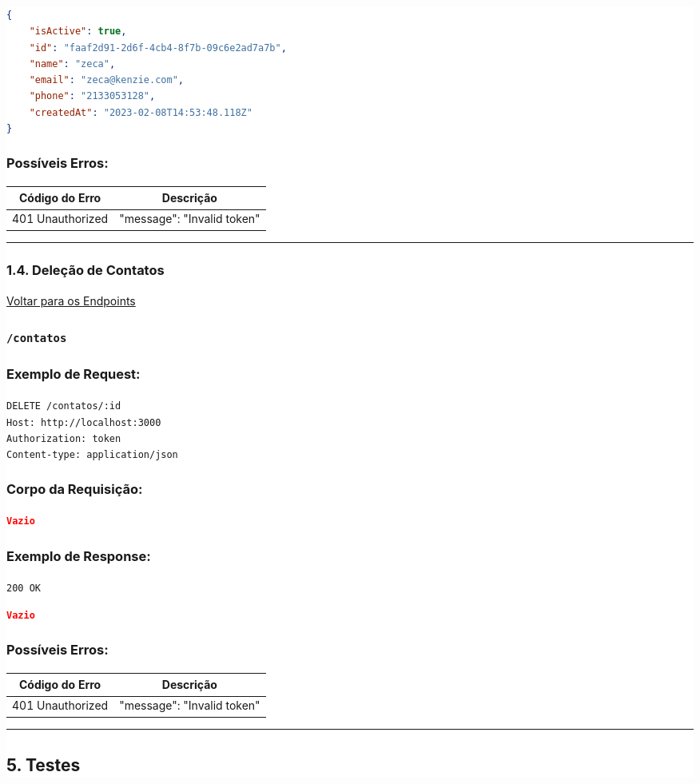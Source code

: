 ```json
{
	"isActive": true,
	"id": "faaf2d91-2d6f-4cb4-8f7b-09c6e2ad7a7b",
	"name": "zeca",
	"email": "zeca@kenzie.com",
	"phone": "2133053128",
	"createdAt": "2023-02-08T14:53:48.118Z"
}
```
### Possíveis Erros:
| Código do Erro | Descrição |
|----------------|-----------|
| 401 Unauthorized | "message": "Invalid token" |

---

### 1.4. **Deleção de Contatos**

[ Voltar para os Endpoints ](#4-endpoints)

### `/contatos`

### Exemplo de Request:
```
DELETE /contatos/:id
Host: http://localhost:3000
Authorization: token
Content-type: application/json
```

### Corpo da Requisição:
```json
Vazio
```
### Exemplo de Response:
```
200 OK
```

```json
Vazio
```
### Possíveis Erros:
| Código do Erro | Descrição |
|----------------|-----------|
| 401 Unauthorized | "message": "Invalid token" |

---

## 5. Testes
